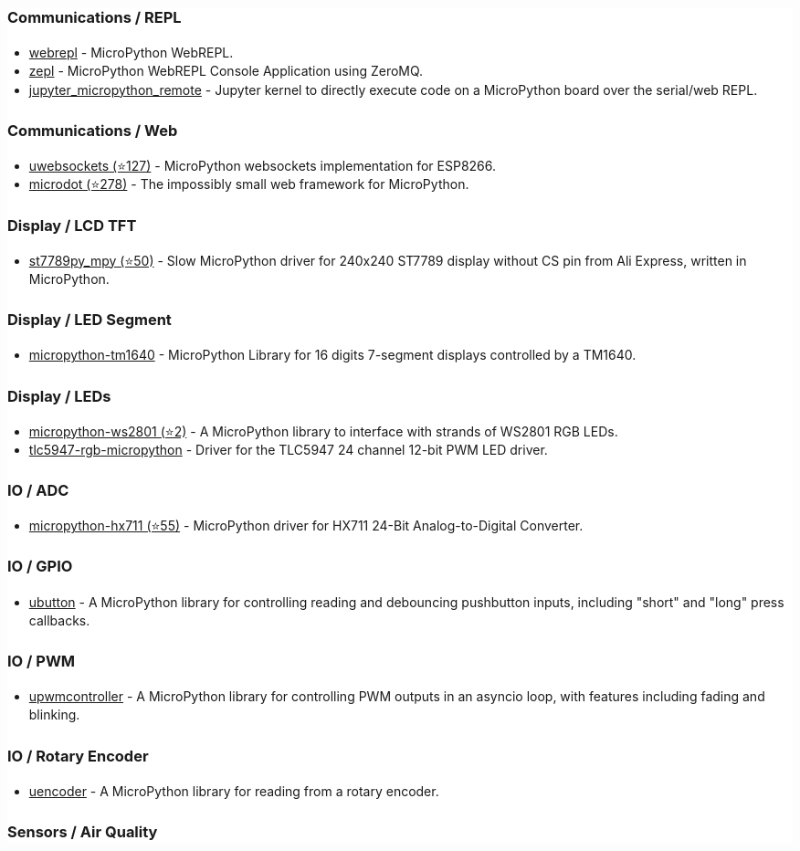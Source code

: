 ### Communications / REPL

*   [webrepl](https://micropython.org/webrepl) - MicroPython WebREPL.
*   [zepl](https://gitlab.com/zepl1/zepl) - MicroPython WebREPL Console Application using ZeroMQ.
*   [jupyter\_micropython\_remote](https://gitlab.com/alelec/jupyter_micropython_remote) - Jupyter kernel to directly execute code on a MicroPython board over the serial/web REPL.

### Communications / Web

*   [uwebsockets (⭐127)](https://github.com/danni/uwebsockets) - MicroPython websockets implementation for ESP8266.
*   [microdot (⭐278)](https://github.com/miguelgrinberg/microdot) - The impossibly small web framework for MicroPython.

### Display / LCD TFT

*   [st7789py\_mpy (⭐50)](https://github.com/devbis/st7789py_mpy) - Slow MicroPython driver for 240x240 ST7789 display without CS pin from Ali Express, written in MicroPython.

### Display / LED Segment

*   [micropython-tm1640](https://gitlab.com/robhamerling/micropython-tm1640) - MicroPython Library for 16 digits 7-segment displays controlled by a TM1640.

### Display / LEDs

*   [micropython-ws2801 (⭐2)](https://github.com/HeMan/micropython-ws2801) - A MicroPython library to interface with strands of WS2801 RGB LEDs.
*   [tlc5947-rgb-micropython](https://gitlab.com/peterzuger/tlc5947-rgb-micropython) - Driver for the TLC5947 24 channel 12-bit PWM LED driver.

### IO / ADC

*   [micropython-hx711 (⭐55)](https://github.com/SergeyPiskunov/micropython-hx711) - MicroPython driver for HX711 24-Bit Analog-to-Digital Converter.

### IO / GPIO

*   [ubutton](https://gitlab.com/WiLED-Project/ubutton) - A MicroPython library for controlling reading and debouncing pushbutton inputs, including "short" and "long" press callbacks.

### IO / PWM

*   [upwmcontroller](https://gitlab.com/WiLED-Project/upwmcontroller) - A MicroPython library for controlling PWM outputs in an asyncio loop, with features including fading and blinking.

### IO / Rotary Encoder

*   [uencoder](https://gitlab.com/WiLED-Project/uencoder) - A MicroPython library for reading from a rotary encoder.

### Sensors / Air Quality
